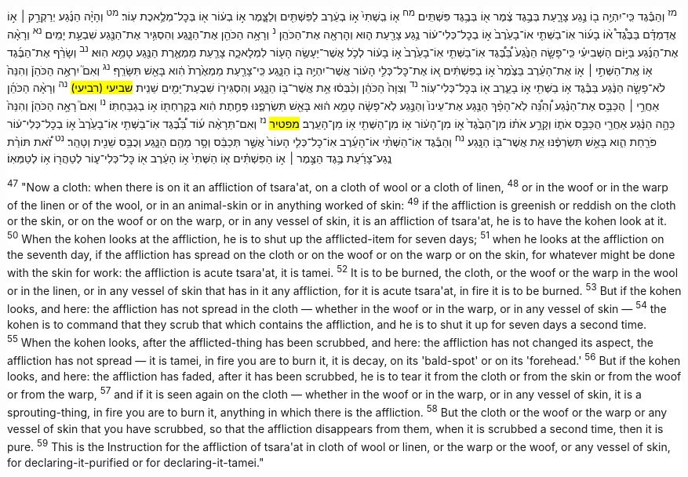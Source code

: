 <span class="p"><sup>מז</sup>&nbsp;וְהַבֶּ֕גֶד כִּֽי־יִהְיֶ֥ה ב֖וֹ נֶ֣גַע צָרָ֑עַת בְּבֶ֣גֶד צֶ֔מֶר א֖וֹ בְּבֶ֥גֶד פִּשְׁתִּֽים׃ <sup>מח</sup>&nbsp;א֤וֹ בִֽשְׁתִי֙ א֣וֹ בְעֵ֔רֶב לַפִּשְׁתִּ֖ים וְלַצָּ֑מֶר א֣וֹ בְע֔וֹר א֖וֹ בְּכׇל־מְלֶ֥אכֶת עֽוֹר׃ <sup>מט</sup>&nbsp;וְהָיָ֨ה הַנֶּ֜גַע יְרַקְרַ֣ק ׀ א֣וֹ אֲדַמְדָּ֗ם בַּבֶּ֩גֶד֩ א֨וֹ בָע֜וֹר אֽוֹ־בַשְּׁתִ֤י אוֹ־בָעֵ֙רֶב֙ א֣וֹ בְכׇל־כְּלִי־ע֔וֹר נֶ֥גַע צָרַ֖עַת ה֑וּא וְהׇרְאָ֖ה אֶת־הַכֹּהֵֽן׃ <sup>נ</sup>&nbsp;וְרָאָ֥ה הַכֹּהֵ֖ן אֶת־הַנָּ֑גַע וְהִסְגִּ֥יר אֶת־הַנֶּ֖גַע שִׁבְעַ֥ת יָמִֽים׃ <sup>נא</sup>&nbsp;וְרָאָ֨ה אֶת־הַנֶּ֜גַע בַּיּ֣וֹם הַשְּׁבִיעִ֗י כִּֽי־פָשָׂ֤ה הַנֶּ֙גַע֙ בַּ֠בֶּ֠גֶד אֽוֹ־בַשְּׁתִ֤י אֽוֹ־בָעֵ֙רֶב֙ א֣וֹ בָע֔וֹר לְכֹ֛ל אֲשֶׁר־יֵעָשֶׂ֥ה הָע֖וֹר לִמְלָאכָ֑ה צָרַ֧עַת מַמְאֶ֛רֶת הַנֶּ֖גַע טָמֵ֥א הֽוּא׃ <sup>נב</sup>&nbsp;וְשָׂרַ֨ף אֶת־הַבֶּ֜גֶד א֥וֹ אֶֽת־הַשְּׁתִ֣י ׀ א֣וֹ אֶת־הָעֵ֗רֶב בַּצֶּ֙מֶר֙ א֣וֹ בַפִּשְׁתִּ֔ים א֚וֹ אֶת־כׇּל־כְּלִ֣י הָע֔וֹר אֲשֶׁר־יִהְיֶ֥ה ב֖וֹ הַנָּ֑גַע כִּֽי־צָרַ֤עַת מַמְאֶ֙רֶת֙ הִ֔וא בָּאֵ֖שׁ תִּשָּׂרֵֽף׃ <sup>נג</sup>&nbsp;וְאִם֮ יִרְאֶ֣ה הַכֹּהֵן֒ וְהִנֵּה֙ לֹא־פָשָׂ֣ה הַנֶּ֔גַע בַּבֶּ֕גֶד א֥וֹ בַשְּׁתִ֖י א֣וֹ בָעֵ֑רֶב א֖וֹ בְּכׇל־כְּלִי־עֽוֹר׃ <sup>נד</sup>&nbsp;וְצִוָּה֙ הַכֹּהֵ֔ן וְכִ֨בְּס֔וּ אֵ֥ת אֲשֶׁר־בּ֖וֹ הַנָּ֑גַע וְהִסְגִּיר֥וֹ שִׁבְעַת־יָמִ֖ים שֵׁנִֽית׃ <mark>שביעי (רביעי)</mark> <sup>נה</sup>&nbsp;וְרָאָ֨ה הַכֹּהֵ֜ן אַחֲרֵ֣י ׀ הֻכַּבֵּ֣ס אֶת־הַנֶּ֗גַע וְ֠הִנֵּ֠ה לֹֽא־הָפַ֨ךְ הַנֶּ֤גַע אֶת־עֵינוֹ֙ וְהַנֶּ֣גַע לֹֽא־פָשָׂ֔ה טָמֵ֣א ה֔וּא בָּאֵ֖שׁ תִּשְׂרְפֶ֑נּוּ פְּחֶ֣תֶת הִ֔וא בְּקָרַחְתּ֖וֹ א֥וֹ בְגַבַּחְתּֽוֹ׃ <sup>נו</sup>&nbsp;וְאִם֮ רָאָ֣ה הַכֹּהֵן֒ וְהִנֵּה֙ כֵּהָ֣ה הַנֶּ֔גַע אַחֲרֵ֖י הֻכַּבֵּ֣ס אֹת֑וֹ וְקָרַ֣ע אֹת֗וֹ מִן־הַבֶּ֙גֶד֙ א֣וֹ מִן־הָע֔וֹר א֥וֹ מִן־הַשְּׁתִ֖י א֥וֹ מִן־הָעֵֽרֶב׃ <mark>מפטיר</mark> <sup>נז</sup>&nbsp;וְאִם־תֵּרָאֶ֨ה ע֜וֹד בַּ֠בֶּ֠גֶד אֽוֹ־בַשְּׁתִ֤י אֽוֹ־בָעֵ֙רֶב֙ א֣וֹ בְכׇל־כְּלִי־ע֔וֹר פֹּרַ֖חַת הִ֑וא בָּאֵ֣שׁ תִּשְׂרְפֶ֔נּוּ אֵ֥ת אֲשֶׁר־בּ֖וֹ הַנָּֽגַע׃ <sup>נח</sup>&nbsp;וְהַבֶּ֡גֶד אֽוֹ־הַשְּׁתִ֨י אוֹ־הָעֵ֜רֶב אֽוֹ־כׇל־כְּלִ֤י הָעוֹר֙ אֲשֶׁ֣ר תְּכַבֵּ֔ס וְסָ֥ר מֵהֶ֖ם הַנָּ֑גַע וְכֻבַּ֥ס שֵׁנִ֖ית וְטָהֵֽר׃ <sup>נט</sup>&nbsp;זֹ֠את תּוֹרַ֨ת נֶֽגַע־צָרַ֜עַת בֶּ֥גֶד הַצֶּ֣מֶר ׀ א֣וֹ הַפִּשְׁתִּ֗ים א֤וֹ הַשְּׁתִי֙ א֣וֹ הָעֵ֔רֶב א֖וֹ כׇּל־כְּלִי־ע֑וֹר לְטַהֲר֖וֹ א֥וֹ לְטַמְּאֽוֹ׃</span>
</span></div></td>
 
<td style="vertical-align:top;" width="53%">
<div class="english">
<span class="p"><sup>47</sup>&nbsp;"Now a cloth: when there is on it an affliction of tsara'at, on a cloth of wool or a cloth of linen, <sup>48</sup>&nbsp;or in the woof or in the warp of the linen or of the wool, or in an animal-skin or in anything worked of skin: <sup>49</sup>&nbsp;if the affliction is greenish or reddish on the cloth or the skin, or on the woof or on the warp, or in any vessel of skin, it is an affliction of tsara'at, he is to have the kohen look at it. <sup>50</sup>&nbsp;When the kohen looks at the affliction, he is to shut up the afflicted-item for seven days; <sup>51</sup>&nbsp;when he looks at the affliction on the seventh day, if the affliction has spread on the cloth or on the woof or on the warp or on the skin, for whatever might be done with the skin for work: the affliction is acute tsara'at, it is tamei. <sup>52</sup>&nbsp;It is to be burned, the cloth, or the woof or the warp in the wool or in the linen, or in any vessel of skin that has in it any affliction, for it is acute tsara'at, in fire it is to be burned. <sup>53</sup>&nbsp;But if the kohen looks, and here: the affliction has not spread in the cloth — whether in the woof or in the warp, or in any vessel of skin — <sup>54</sup>&nbsp;the kohen is to command that they scrub that which contains the affliction, and he is to shut it up for seven days a second time. <sup>55</sup>&nbsp;When the kohen looks, after the afflicted-thing has been scrubbed, and here: the affliction has not changed its aspect, the affliction has not spread — it is tamei, in fire you are to burn it, it is decay, on its 'bald-spot' or on its 'forehead.' <sup>56</sup>&nbsp;But if the kohen looks, and here: the affliction has faded, after it has been scrubbed, he is to tear it from the cloth or from the skin or from the woof or from the warp, <sup>57</sup>&nbsp;and if it is seen again on the cloth — whether in the woof or in the warp, or in any vessel of skin, it is a sprouting-thing, in fire you are to burn it, anything in which there is the affliction. <sup>58</sup>&nbsp;But the cloth or the woof or the warp or any vessel of skin that you have scrubbed, so that the affliction disappears from them, when it is scrubbed a second time, then it is pure.</span> <span class="h"><sup>59</sup>&nbsp;This is the Instruction for the affliction of tsara'at in cloth of wool or linen, or the warp or the woof, or any vessel of skin, for declaring-it-purified or for declaring-it-tamei."</span>
</div></td></tr>
</tbody></table>
